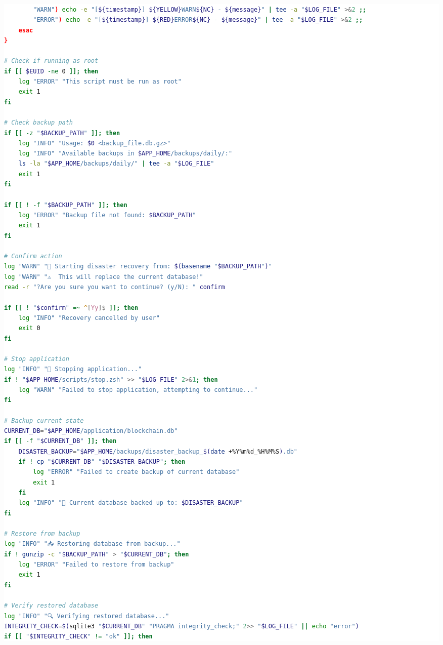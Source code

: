 ```zsh
        "WARN") echo -e "[${timestamp}] ${YELLOW}WARN${NC} - ${message}" | tee -a "$LOG_FILE" >&2 ;;
        "ERROR") echo -e "[${timestamp}] ${RED}ERROR${NC} - ${message}" | tee -a "$LOG_FILE" >&2 ;;
    esac
}

# Check if running as root
if [[ $EUID -ne 0 ]]; then
    log "ERROR" "This script must be run as root"
    exit 1
fi

# Check backup path
if [[ -z "$BACKUP_PATH" ]]; then
    log "INFO" "Usage: $0 <backup_file.db.gz>"
    log "INFO" "Available backups in $APP_HOME/backups/daily/:"
    ls -la "$APP_HOME/backups/daily/" | tee -a "$LOG_FILE"
    exit 1
fi

if [[ ! -f "$BACKUP_PATH" ]]; then
    log "ERROR" "Backup file not found: $BACKUP_PATH"
    exit 1
fi

# Confirm action
log "WARN" "🚨 Starting disaster recovery from: $(basename "$BACKUP_PATH")"
log "WARN" "⚠️  This will replace the current database!"
read -r "?Are you sure you want to continue? (y/N): " confirm

if [[ ! "$confirm" =~ ^[Yy]$ ]]; then
    log "INFO" "Recovery cancelled by user"
    exit 0
fi

# Stop application
log "INFO" "🛑 Stopping application..."
if ! "$APP_HOME/scripts/stop.zsh" >> "$LOG_FILE" 2>&1; then
    log "WARN" "Failed to stop application, attempting to continue..."
fi

# Backup current state
CURRENT_DB="$APP_HOME/application/blockchain.db"
if [[ -f "$CURRENT_DB" ]]; then
    DISASTER_BACKUP="$APP_HOME/backups/disaster_backup_$(date +%Y%m%d_%H%M%S).db"
    if ! cp "$CURRENT_DB" "$DISASTER_BACKUP"; then
        log "ERROR" "Failed to create backup of current database"
        exit 1
    fi
    log "INFO" "💾 Current database backed up to: $DISASTER_BACKUP"
fi

# Restore from backup
log "INFO" "📥 Restoring database from backup..."
if ! gunzip -c "$BACKUP_PATH" > "$CURRENT_DB"; then
    log "ERROR" "Failed to restore from backup"
    exit 1
fi

# Verify restored database
log "INFO" "🔍 Verifying restored database..."
INTEGRITY_CHECK=$(sqlite3 "$CURRENT_DB" "PRAGMA integrity_check;" 2>> "$LOG_FILE" || echo "error")
if [[ "$INTEGRITY_CHECK" != "ok" ]]; then
```
